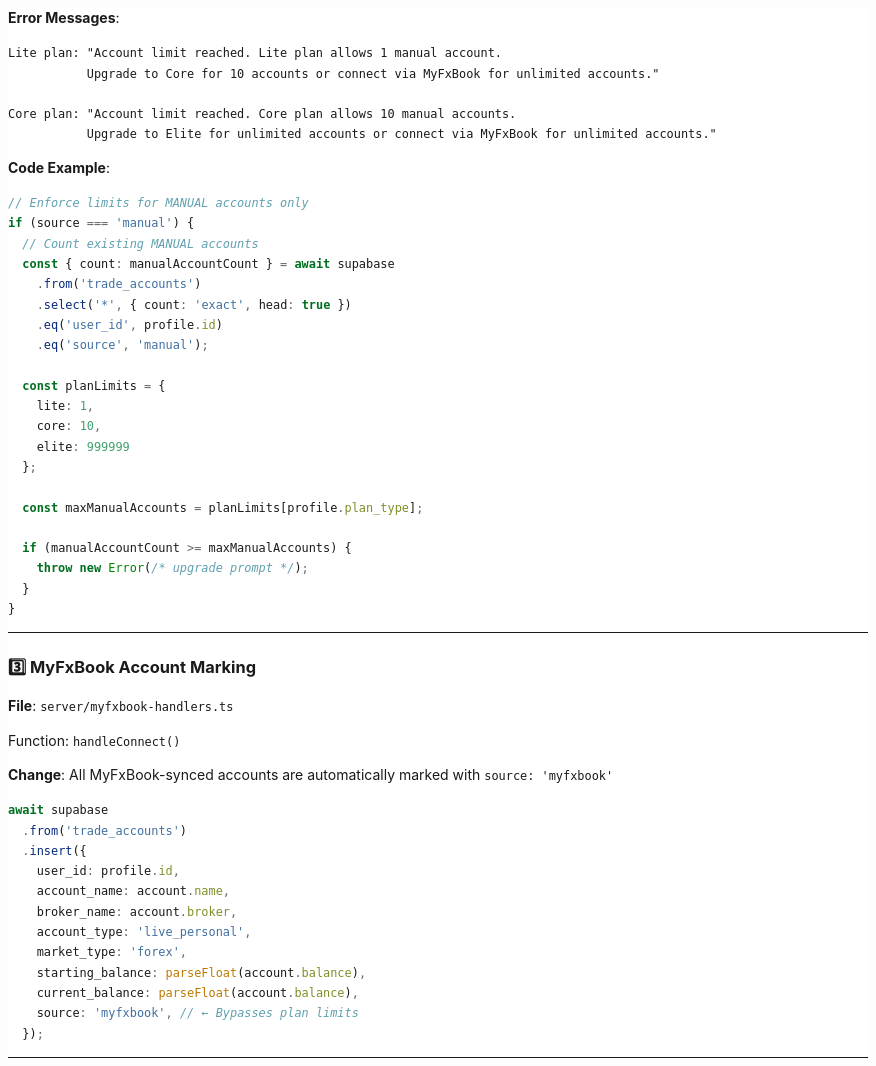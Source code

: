 **Error Messages**:
```
Lite plan: "Account limit reached. Lite plan allows 1 manual account. 
           Upgrade to Core for 10 accounts or connect via MyFxBook for unlimited accounts."

Core plan: "Account limit reached. Core plan allows 10 manual accounts. 
           Upgrade to Elite for unlimited accounts or connect via MyFxBook for unlimited accounts."
```

**Code Example**:
```typescript
// Enforce limits for MANUAL accounts only
if (source === 'manual') {
  // Count existing MANUAL accounts
  const { count: manualAccountCount } = await supabase
    .from('trade_accounts')
    .select('*', { count: 'exact', head: true })
    .eq('user_id', profile.id)
    .eq('source', 'manual');

  const planLimits = {
    lite: 1,
    core: 10,
    elite: 999999
  };

  const maxManualAccounts = planLimits[profile.plan_type];

  if (manualAccountCount >= maxManualAccounts) {
    throw new Error(/* upgrade prompt */);
  }
}
```

---

### 3️⃣ MyFxBook Account Marking

**File**: `server/myfxbook-handlers.ts`

Function: `handleConnect()`

**Change**: All MyFxBook-synced accounts are automatically marked with `source: 'myfxbook'`

```typescript
await supabase
  .from('trade_accounts')
  .insert({
    user_id: profile.id,
    account_name: account.name,
    broker_name: account.broker,
    account_type: 'live_personal',
    market_type: 'forex',
    starting_balance: parseFloat(account.balance),
    current_balance: parseFloat(account.balance),
    source: 'myfxbook', // ← Bypasses plan limits
  });
```

---